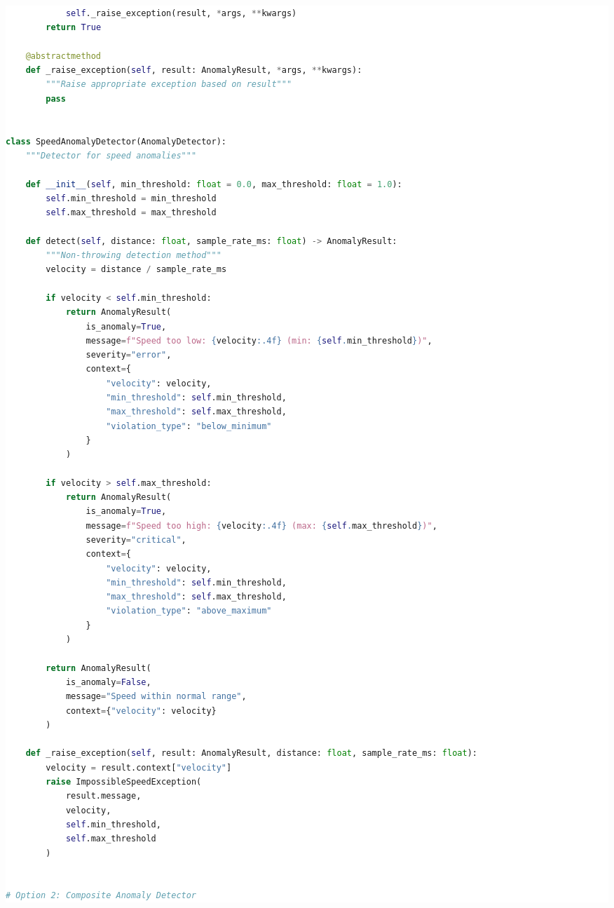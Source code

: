 ```python
            self._raise_exception(result, *args, **kwargs)
        return True
    
    @abstractmethod
    def _raise_exception(self, result: AnomalyResult, *args, **kwargs):
        """Raise appropriate exception based on result"""
        pass


class SpeedAnomalyDetector(AnomalyDetector):
    """Detector for speed anomalies"""
    
    def __init__(self, min_threshold: float = 0.0, max_threshold: float = 1.0):
        self.min_threshold = min_threshold
        self.max_threshold = max_threshold
    
    def detect(self, distance: float, sample_rate_ms: float) -> AnomalyResult:
        """Non-throwing detection method"""
        velocity = distance / sample_rate_ms
        
        if velocity < self.min_threshold:
            return AnomalyResult(
                is_anomaly=True,
                message=f"Speed too low: {velocity:.4f} (min: {self.min_threshold})",
                severity="error",
                context={
                    "velocity": velocity,
                    "min_threshold": self.min_threshold,
                    "max_threshold": self.max_threshold,
                    "violation_type": "below_minimum"
                }
            )
        
        if velocity > self.max_threshold:
            return AnomalyResult(
                is_anomaly=True,
                message=f"Speed too high: {velocity:.4f} (max: {self.max_threshold})",
                severity="critical",
                context={
                    "velocity": velocity,
                    "min_threshold": self.min_threshold,
                    "max_threshold": self.max_threshold,
                    "violation_type": "above_maximum"
                }
            )
        
        return AnomalyResult(
            is_anomaly=False,
            message="Speed within normal range",
            context={"velocity": velocity}
        )
    
    def _raise_exception(self, result: AnomalyResult, distance: float, sample_rate_ms: float):
        velocity = result.context["velocity"]
        raise ImpossibleSpeedException(
            result.message,
            velocity,
            self.min_threshold,
            self.max_threshold
        )


# Option 2: Composite Anomaly Detector
```